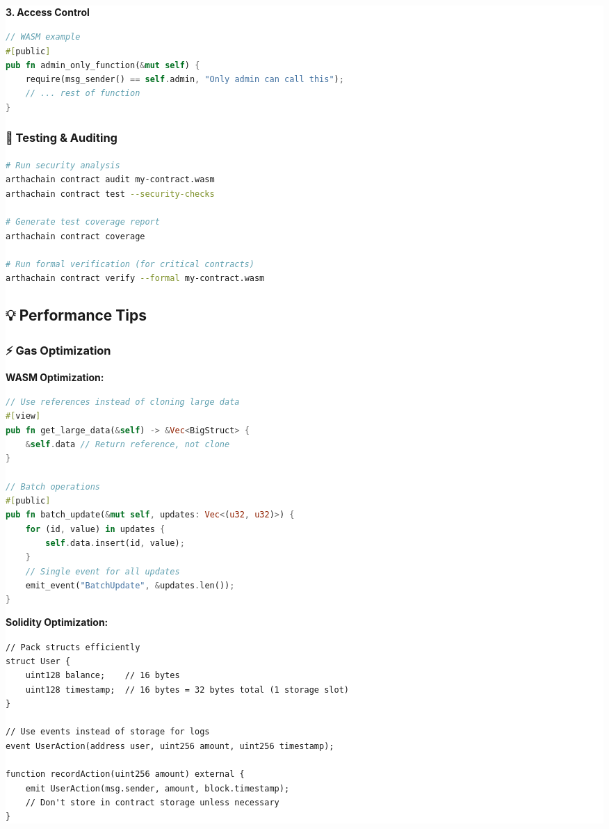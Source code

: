 **3. Access Control**
```rust
// WASM example
#[public]
pub fn admin_only_function(&mut self) {
    require(msg_sender() == self.admin, "Only admin can call this");
    // ... rest of function
}
```

### 🧪 Testing & Auditing

```bash
# Run security analysis
arthachain contract audit my-contract.wasm
arthachain contract test --security-checks

# Generate test coverage report  
arthachain contract coverage

# Run formal verification (for critical contracts)
arthachain contract verify --formal my-contract.wasm
```

## 💡 Performance Tips

### ⚡ Gas Optimization

**WASM Optimization:**
```rust
// Use references instead of cloning large data
#[view]
pub fn get_large_data(&self) -> &Vec<BigStruct> {
    &self.data // Return reference, not clone
}

// Batch operations
#[public]
pub fn batch_update(&mut self, updates: Vec<(u32, u32)>) {
    for (id, value) in updates {
        self.data.insert(id, value);
    }
    // Single event for all updates
    emit_event("BatchUpdate", &updates.len());
}
```

**Solidity Optimization:**
```solidity
// Pack structs efficiently
struct User {
    uint128 balance;    // 16 bytes
    uint128 timestamp;  // 16 bytes = 32 bytes total (1 storage slot)
}

// Use events instead of storage for logs
event UserAction(address user, uint256 amount, uint256 timestamp);

function recordAction(uint256 amount) external {
    emit UserAction(msg.sender, amount, block.timestamp);
    // Don't store in contract storage unless necessary
}
```
